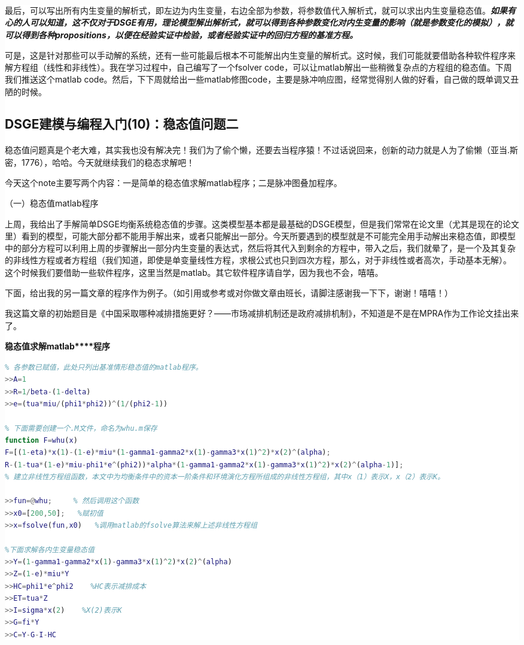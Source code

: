 

最后，可以写出所有内生变量的解析式，即左边为内生变量，右边全部为参数，将参数值代入解析式，就可以求出内生变量稳态值。***如果有心的人可以知道，这不仅对于DSGE有用，理论模型解出解析式，就可以得到各种参数变化对内生变量的影响（就是参数变化的模拟），就可以得到各种propositions，以便在经验实证中检验，或者经验实证中的回归方程的基准方程。***

 

可是，这是针对那些可以手动解的系统，还有一些可能最后根本不可能解出内生变量的解析式。这时候，我们可能就要借助各种软件程序来解方程组（线性和非线性）。我在学习过程中，自己编写了一个fsolver code，可以让matlab解出一些稍微复杂点的方程组的稳态值。下周我们推送这个matlab code。然后，下下周就给出一些matlab修图code，主要是脉冲响应图，经常觉得别人做的好看，自己做的既单调又丑陋的时候。





## DSGE建模与编程入门(10)：稳态值问题二



稳态值问题真是个老大难，其实我也没有解决完！我们为了偷个懒，还要去当程序猿！不过话说回来，创新的动力就是人为了偷懒（亚当.斯密，1776），哈哈。今天就继续我们的稳态求解吧！

今天这个note主要写两个内容：一是简单的稳态值求解matlab程序；二是脉冲图叠加程序。

（一）稳态值matlab程序

上周，我给出了手解简单DSGE均衡系统稳态值的步骤。这类模型基本都是最基础的DSGE模型，但是我们常常在论文里（尤其是现在的论文里）看到的模型，可能大部分都不能用手解出来，或者只能解出一部分。今天所要遇到的模型就是不可能完全用手动解出来稳态值，即模型中的部分方程可以利用上周的步骤解出一部分内生变量的表达式，然后将其代入到剩余的方程中，带入之后，我们就晕了，是一个及其复杂的非线性方程或者方程组（我们知道，即使是单变量线性方程，求根公式也只到四次方程，那么，对于非线性或者高次，手动基本无解）。这个时候我们要借助一些软件程序，这里当然是matlab。其它软件程序请自学，因为我也不会，嘻嘻。

下面，给出我的另一篇文章的程序作为例子。（如引用或参考或对你做文章由班长，请脚注感谢我一下下，谢谢！嘻嘻！）

我这篇文章的初始题目是《中国采取哪种减排措施更好？——市场减排机制还是政府减排机制》，不知道是不是在MPRA作为工作论文挂出来了。

**稳态值求解matlab****程序**



```matlab
% 各参数已赋值，此处只列出基准情形稳态值的matlab程序。
>>A=1
>>R=1/beta-(1-delta)
>>e=(tua*miu/(phi1*phi2))^(1/(phi2-1))
 
% 下面需要创建一个.M文件，命名为whu.m保存
function F=whu(x)
F=[(1-eta)*x(1)-(1-e)*miu*(1-gamma1-gamma2*x(1)-gamma3*x(1)^2)*x(2)^(alpha);
R-(1-tua*(1-e)*miu-phi1*e^(phi2))*alpha*(1-gamma1-gamma2*x(1)-gamma3*x(1)^2)*x(2)^(alpha-1)];
% 建立非线性方程组函数，本文中为均衡条件中的资本一阶条件和环境演化方程所组成的非线性方程组，其中x（1）表示X，x（2）表示K。
 
>>fun=@whu;     % 然后调用这个函数
>>x0=[200,50];   %赋初值
>>x=fsolve(fun,x0)   %调用matlab的fsolve算法来解上述非线性方程组
 
%下面求解各内生变量稳态值
>>Y=(1-gamma1-gamma2*x(1)-gamma3*x(1)^2)*x(2)^(alpha)
>>Z=(1-e)*miu*Y
>>HC=phi1*e^phi2    %HC表示减排成本
>>ET=tua*Z
>>I=sigma*x(2)    %X(2)表示K
>>G=fi*Y
>>C=Y-G-I-HC
```
